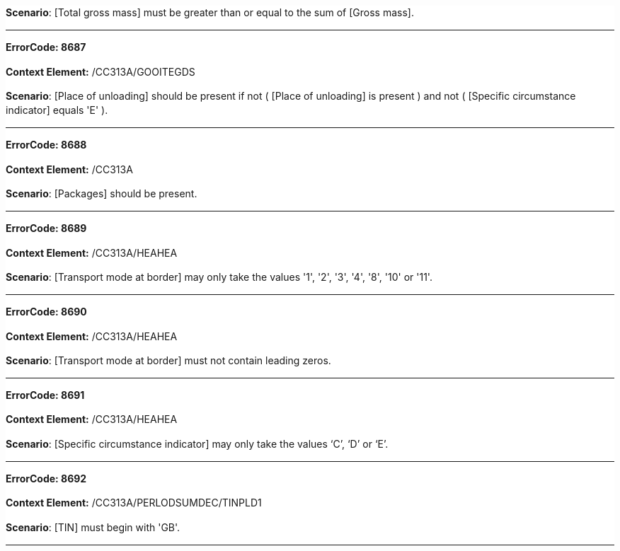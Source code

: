 **Scenario**: [Total gross mass] must be greater than or equal to the sum of [Gross mass].

---

**ErrorCode: 8687**

**Context Element:** /CC313A/GOOITEGDS

**Scenario**: [Place of unloading] should be present if not ( [Place of unloading] is present ) and not ( [Specific circumstance indicator] equals 'E' ).

---

**ErrorCode: 8688**

**Context Element:** /CC313A

**Scenario**: [Packages] should be present.

---

**ErrorCode: 8689**

**Context Element:** /CC313A/HEAHEA

**Scenario**: [Transport mode at border] may only take the values '1', '2', '3', '4', '8', '10' or '11'.

---

**ErrorCode: 8690**

**Context Element:** /CC313A/HEAHEA

**Scenario**: [Transport mode at border] must not contain leading zeros.

---

**ErrorCode: 8691**

**Context Element:** /CC313A/HEAHEA

**Scenario**: [Specific circumstance indicator] may only take the values ‘C’, ‘D’ or ‘E’.

---

**ErrorCode: 8692**

**Context Element:** /CC313A/PERLODSUMDEC/TINPLD1

**Scenario**: [TIN] must begin with 'GB'.

---
